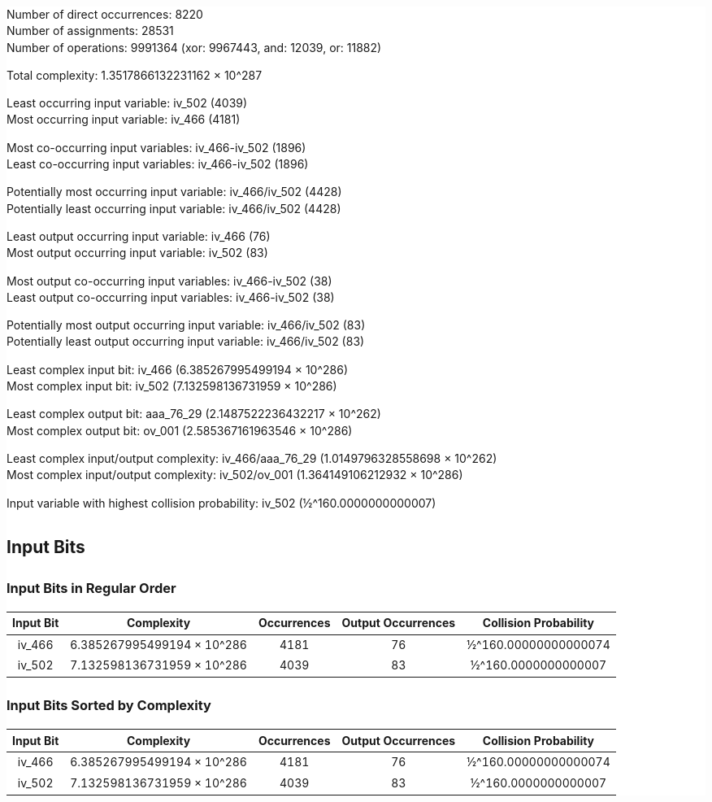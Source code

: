 Number of direct occurrences: 8220  
Number of assignments: 28531  
Number of operations: 9991364
(xor: 9967443,
and: 12039,
or: 11882)

Total complexity: 1.3517866132231162 × 10^287

Least occurring input variable: iv_502 (4039)  
Most occurring input variable: iv_466 (4181)

Most co-occurring input variables: iv_466-iv_502 (1896)  
Least co-occurring input variables: iv_466-iv_502 (1896)

Potentially most occurring input variable: iv_466/iv_502 (4428)  
Potentially least occurring input variable: iv_466/iv_502 (4428)

Least output occurring input variable: iv_466 (76)  
Most output occurring input variable: iv_502 (83)

Most output co-occurring input variables: iv_466-iv_502 (38)  
Least output co-occurring input variables: iv_466-iv_502 (38)

Potentially most output occurring input variable: iv_466/iv_502 (83)  
Potentially least output occurring input variable: iv_466/iv_502 (83)

Least complex input bit: iv_466 (6.385267995499194 × 10^286)  
Most complex input bit: iv_502 (7.132598136731959 × 10^286)

Least complex output bit: aaa_76_29 (2.1487522236432217 × 10^262)  
Most complex output bit: ov_001 (2.585367161963546 × 10^286)

Least complex input/output complexity: iv_466/aaa_76_29 (1.0149796328558698 × 10^262)  
Most complex input/output complexity: iv_502/ov_001 (1.364149106212932 × 10^286)

Input variable with highest collision probability: iv_502 (½^160.0000000000007)

## Input Bits

### Input Bits in Regular Order

| Input Bit | Complexity | Occurrences | Output Occurrences | Collision Probability |
|:---------:|:----------:|:-----------:|:------------------:|:---------------------:|
| iv_466 | 6.385267995499194 × 10^286 | 4181 | 76 | ½^160.00000000000074 |
| iv_502 | 7.132598136731959 × 10^286 | 4039 | 83 | ½^160.0000000000007 |

### Input Bits Sorted by Complexity

| Input Bit | Complexity | Occurrences | Output Occurrences | Collision Probability |
|:---------:|:----------:|:-----------:|:------------------:|:---------------------:|
| iv_466 | 6.385267995499194 × 10^286 | 4181 | 76 | ½^160.00000000000074 |
| iv_502 | 7.132598136731959 × 10^286 | 4039 | 83 | ½^160.0000000000007 |
